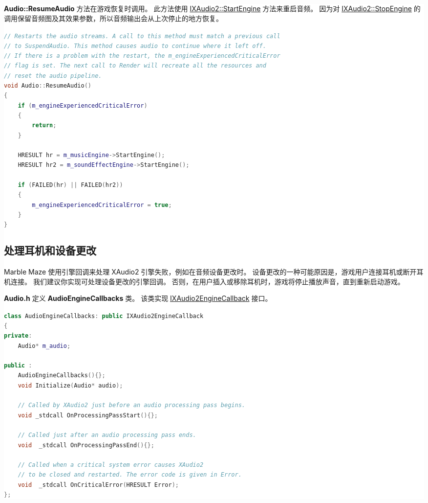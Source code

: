 **Audio::ResumeAudio** 方法在游戏恢复时调用。 此方法使用 [IXAudio2::StartEngine](https://msdn.microsoft.com/library/windows/desktop/ee418626) 方法来重启音频。 因为对 [IXAudio2::StopEngine](https://msdn.microsoft.com/library/windows/desktop/ee418628) 的调用保留音频图及其效果参数，所以音频输出会从上次停止的地方恢复。

```cpp
// Restarts the audio streams. A call to this method must match a previous call
// to SuspendAudio. This method causes audio to continue where it left off.
// If there is a problem with the restart, the m_engineExperiencedCriticalError
// flag is set. The next call to Render will recreate all the resources and
// reset the audio pipeline.
void Audio::ResumeAudio()
{
    if (m_engineExperiencedCriticalError)
    {
        return;
    }

    HRESULT hr = m_musicEngine->StartEngine();
    HRESULT hr2 = m_soundEffectEngine->StartEngine();

    if (FAILED(hr) || FAILED(hr2))
    {
        m_engineExperiencedCriticalError = true;
    }
}
```

## <a name="handling-headphones-and-device-changes"></a>处理耳机和设备更改

Marble Maze 使用引擎回调来处理 XAudio2 引擎失败，例如在音频设备更改时。 设备更改的一种可能原因是，游戏用户连接耳机或断开耳机连接。 我们建议你实现可处理设备更改的引擎回调。 否则，在用户插入或移除耳机时，游戏将停止播放声音，直到重新启动游戏。

**Audio.h** 定义 **AudioEngineCallbacks** 类。 该类实现 [IXAudio2EngineCallback](https://msdn.microsoft.com/library/windows/desktop/ee415910) 接口。

```cpp
class AudioEngineCallbacks: public IXAudio2EngineCallback
{
private:
    Audio* m_audio;

public :
    AudioEngineCallbacks(){};
    void Initialize(Audio* audio);

    // Called by XAudio2 just before an audio processing pass begins.
    void _stdcall OnProcessingPassStart(){};

    // Called just after an audio processing pass ends.
    void  _stdcall OnProcessingPassEnd(){};

    // Called when a critical system error causes XAudio2
    // to be closed and restarted. The error code is given in Error.
    void  _stdcall OnCriticalError(HRESULT Error);
};
```
